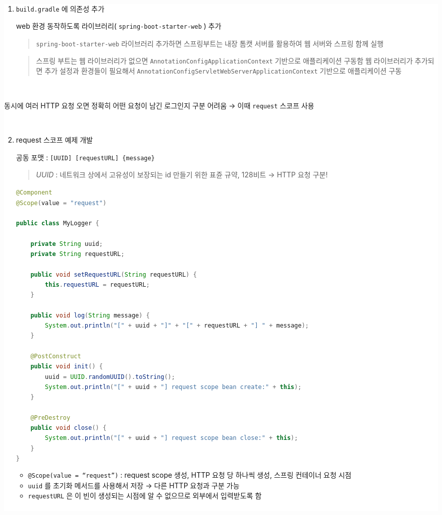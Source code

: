 1. `build.gradle` 에 의존성 추가
    
    web 환경 동작하도록 라이브러리( `spring-boot-starter-web` ) 추가
    
    > `spring-boot-starter-web` 라이브러리 추가하면 스프링부트는 내장 톰캣 서버를 활용하여 웹 서버와 스프링 함께 실행
    > 
    
    > 스프링 부트는 웹 라이브러리가 없으면 `AnnotationConfigApplicationContext` 기반으로 애플리케이션 구동함
    웹 라이브러리가 추가되면 추가 설정과 환경들이 필요해서 `AnnotationConfigServletWebServerApplicationContext` 기반으로 애플리케이션 구동
    > 

<br>

동시에 여러 HTTP 요청 오면 정확히 어떤 요청이 남긴 로그인지 구분 어려움 → 이때 `request` 스코프 사용

<br>

2. request 스코프 예제 개발
    
    공동 포맷 : `[UUID] [requestURL] {message}` 
    
    > *UUID* : 네트워크 상에서 고유성이 보장되는 id 만들기 위한 표쥰 규약, 128비트  → HTTP 요청 구분!
    > 
    
    ```java
    @Component
    @Scope(value = "request")
    
    public class MyLogger {
    
        private String uuid;
        private String requestURL;
    
        public void setRequestURL(String requestURL) {
            this.requestURL = requestURL;
        }
    
        public void log(String message) {
            System.out.println("[" + uuid + "]" + "[" + requestURL + "] " + message);
        }
    
        @PostConstruct
        public void init() {
            uuid = UUID.randomUUID().toString();
            System.out.println("[" + uuid + "] request scope bean create:" + this);
        }
    
        @PreDestroy
        public void close() {
            System.out.println("[" + uuid + "] request scope bean close:" + this);
        }
    }
    ```
    
    - `@Scope(value = “request”)`  : request scope 생성, HTTP 요청 당 하나씩 생성, 스프링 컨테이너 요청 시점
    - `uuid` 를 초기화 메서드를 사용해서 저장 → 다른 HTTP 요청과 구분 가능
    - `requestURL` 은 이 빈이 생성되는 시점에 알 수 없으므로 외부에서 입력받도록 함
    
    <br>
